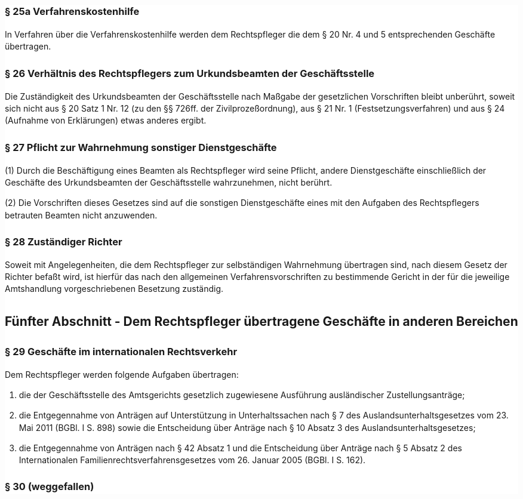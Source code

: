 ### § 25a Verfahrenskostenhilfe

In Verfahren über die Verfahrenskostenhilfe werden dem Rechtspfleger
die dem § 20 Nr. 4 und 5 entsprechenden Geschäfte übertragen.

### § 26 Verhältnis des Rechtspflegers zum Urkundsbeamten der Geschäftsstelle

Die Zuständigkeit des Urkundsbeamten der Geschäftsstelle nach Maßgabe
der gesetzlichen Vorschriften bleibt unberührt, soweit sich nicht aus
§ 20 Satz 1 Nr. 12 (zu den §§ 726ff. der Zivilprozeßordnung), aus § 21
Nr. 1 (Festsetzungsverfahren) und aus § 24 (Aufnahme von Erklärungen)
etwas anderes ergibt.

### § 27 Pflicht zur Wahrnehmung sonstiger Dienstgeschäfte

(1) Durch die Beschäftigung eines Beamten als Rechtspfleger wird seine
Pflicht, andere Dienstgeschäfte einschließlich der Geschäfte des
Urkundsbeamten der Geschäftsstelle wahrzunehmen, nicht berührt.

(2) Die Vorschriften dieses Gesetzes sind auf die sonstigen
Dienstgeschäfte eines mit den Aufgaben des Rechtspflegers betrauten
Beamten nicht anzuwenden.

### § 28 Zuständiger Richter

Soweit mit Angelegenheiten, die dem Rechtspfleger zur selbständigen
Wahrnehmung übertragen sind, nach diesem Gesetz der Richter befaßt
wird, ist hierfür das nach den allgemeinen Verfahrensvorschriften zu
bestimmende Gericht in der für die jeweilige Amtshandlung
vorgeschriebenen Besetzung zuständig.

## Fünfter Abschnitt - Dem Rechtspfleger übertragene Geschäfte in anderen Bereichen

### § 29 Geschäfte im internationalen Rechtsverkehr

Dem Rechtspfleger werden folgende Aufgaben übertragen:

1.  die der Geschäftsstelle des Amtsgerichts gesetzlich zugewiesene
    Ausführung ausländischer Zustellungsanträge;


2.  die Entgegennahme von Anträgen auf Unterstützung in Unterhaltssachen
    nach § 7 des Auslandsunterhaltsgesetzes vom 23. Mai 2011 (BGBl. I S.
    898) sowie die Entscheidung über Anträge nach § 10 Absatz 3 des
    Auslandsunterhaltsgesetzes;


3.  die Entgegennahme von Anträgen nach § 42 Absatz 1 und die Entscheidung
    über Anträge nach § 5 Absatz 2 des Internationalen
    Familienrechtsverfahrensgesetzes vom 26. Januar 2005 (BGBl. I S. 162).

### § 30 (weggefallen)
